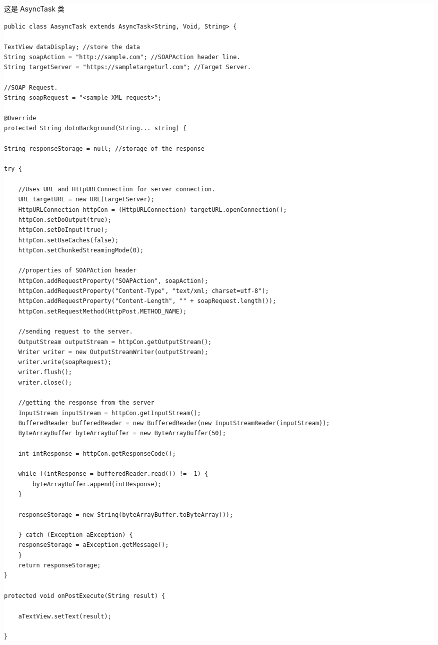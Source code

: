 这是 AsyncTask 类

```
public class AasyncTask extends AsyncTask<String, Void, String> {

TextView dataDisplay; //store the data  
String soapAction = "http://sample.com"; //SOAPAction header line. 
String targetServer = "https://sampletargeturl.com"; //Target Server.

//SOAP Request.
String soapRequest = "<sample XML request>";    

@Override
protected String doInBackground(String... string) {

String responseStorage = null; //storage of the response

try {

    //Uses URL and HttpURLConnection for server connection. 
    URL targetURL = new URL(targetServer);
    HttpURLConnection httpCon = (HttpURLConnection) targetURL.openConnection();
    httpCon.setDoOutput(true);
    httpCon.setDoInput(true);
    httpCon.setUseCaches(false); 
    httpCon.setChunkedStreamingMode(0);

    //properties of SOAPAction header
    httpCon.addRequestProperty("SOAPAction", soapAction);
    httpCon.addRequestProperty("Content-Type", "text/xml; charset=utf-8"); 
    httpCon.addRequestProperty("Content-Length", "" + soapRequest.length());
    httpCon.setRequestMethod(HttpPost.METHOD_NAME);

    //sending request to the server.
    OutputStream outputStream = httpCon.getOutputStream(); 
    Writer writer = new OutputStreamWriter(outputStream);
    writer.write(soapRequest);
    writer.flush();
    writer.close();

    //getting the response from the server
    InputStream inputStream = httpCon.getInputStream(); 
    BufferedReader bufferedReader = new BufferedReader(new InputStreamReader(inputStream));
    ByteArrayBuffer byteArrayBuffer = new ByteArrayBuffer(50);

    int intResponse = httpCon.getResponseCode();

    while ((intResponse = bufferedReader.read()) != -1) {
        byteArrayBuffer.append(intResponse);
    }

    responseStorage = new String(byteArrayBuffer.toByteArray()); 

    } catch (Exception aException) {
    responseStorage = aException.getMessage(); 
    }
    return responseStorage;
}

protected void onPostExecute(String result) {

    aTextView.setText(result);

}       
```